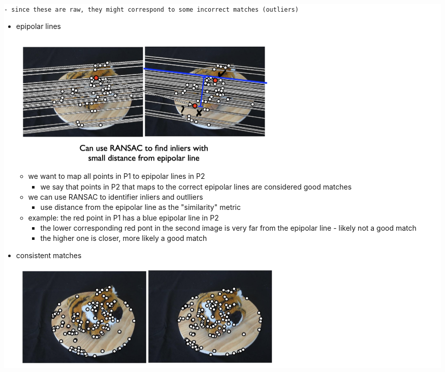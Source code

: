     - since these are raw, they might correspond to some incorrect matches (outliers)

  - epipolar lines 

    <img src="pictures/image-20231031172907286.png" alt="image-20231031172907286" style="zoom:50%;" /> 

    - we want to map all points in P1 to epipolar lines in P2 
      - we say that points in P2 that maps to the correct epipolar lines are considered good matches
    - we can use RANSAC to identifier inliers and outlliers
      - use distance from the epipolar line as the "similarity" metric
    - example: the red point in P1 has a blue epipolar line in P2
      - the lower corresponding red pont in the second image is very far from the epipolar line - likely not a good match
      - the higher one is closer, more likely a good match

  - consistent matches

    <img src="pictures/image-20231031173050690.png" alt="image-20231031173050690" style="zoom:50%;" /> 
